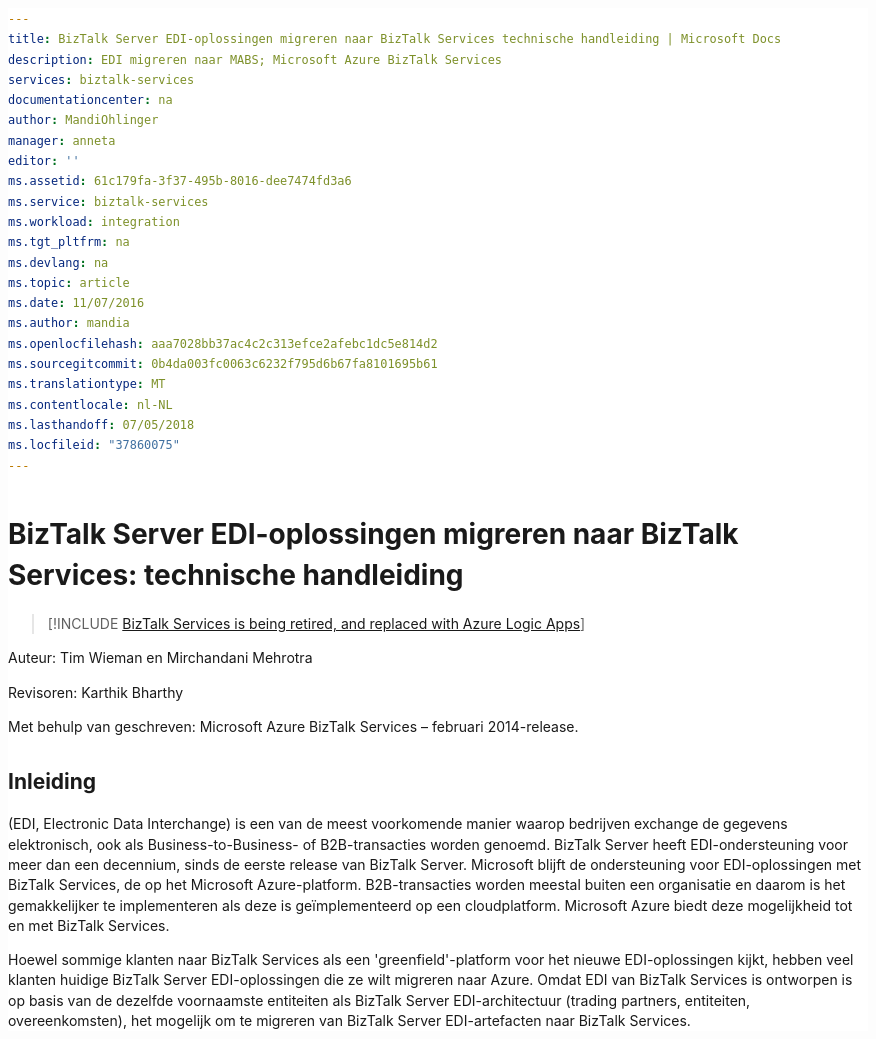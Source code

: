 ```yaml
---
title: BizTalk Server EDI-oplossingen migreren naar BizTalk Services technische handleiding | Microsoft Docs
description: EDI migreren naar MABS; Microsoft Azure BizTalk Services
services: biztalk-services
documentationcenter: na
author: MandiOhlinger
manager: anneta
editor: ''
ms.assetid: 61c179fa-3f37-495b-8016-dee7474fd3a6
ms.service: biztalk-services
ms.workload: integration
ms.tgt_pltfrm: na
ms.devlang: na
ms.topic: article
ms.date: 11/07/2016
ms.author: mandia
ms.openlocfilehash: aaa7028bb37ac4c2c313efce2afebc1dc5e814d2
ms.sourcegitcommit: 0b4da003fc0063c6232f795d6b67fa8101695b61
ms.translationtype: MT
ms.contentlocale: nl-NL
ms.lasthandoff: 07/05/2018
ms.locfileid: "37860075"
---
```

# <a name="migrating-biztalk-server-edi-solutions-to-biztalk-services-technical-guide"></a>BizTalk Server EDI-oplossingen migreren naar BizTalk Services: technische handleiding

> [!INCLUDE [BizTalk Services is being retired, and replaced with Azure Logic Apps](../../includes/biztalk-services-retirement.md)]

Auteur: Tim Wieman en Mirchandani Mehrotra

Revisoren: Karthik Bharthy

Met behulp van geschreven: Microsoft Azure BizTalk Services – februari 2014-release.

## <a name="introduction"></a>Inleiding
(EDI, Electronic Data Interchange) is een van de meest voorkomende manier waarop bedrijven exchange de gegevens elektronisch, ook als Business-to-Business- of B2B-transacties worden genoemd. BizTalk Server heeft EDI-ondersteuning voor meer dan een decennium, sinds de eerste release van BizTalk Server. Microsoft blijft de ondersteuning voor EDI-oplossingen met BizTalk Services, de op het Microsoft Azure-platform. B2B-transacties worden meestal buiten een organisatie en daarom is het gemakkelijker te implementeren als deze is geïmplementeerd op een cloudplatform. Microsoft Azure biedt deze mogelijkheid tot en met BizTalk Services.

Hoewel sommige klanten naar BizTalk Services als een 'greenfield'-platform voor het nieuwe EDI-oplossingen kijkt, hebben veel klanten huidige BizTalk Server EDI-oplossingen die ze wilt migreren naar Azure. Omdat EDI van BizTalk Services is ontworpen is op basis van de dezelfde voornaamste entiteiten als BizTalk Server EDI-architectuur (trading partners, entiteiten, overeenkomsten), het mogelijk om te migreren van BizTalk Server EDI-artefacten naar BizTalk Services.
